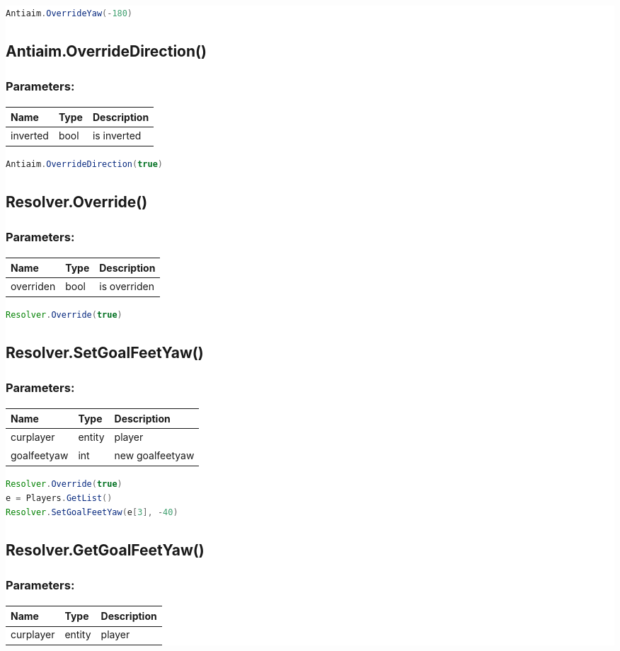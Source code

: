 ```java
Antiaim.OverrideYaw(-180)
```

## Antiaim.OverrideDirection()

### Parameters:

| Name | Type | Description |
| :--- | :--- | :--- |
| inverted | bool | is inverted |

```java
Antiaim.OverrideDirection(true)
```

## Resolver.Override()

### Parameters:

| Name | Type | Description |
| :--- | :--- | :--- |
| overriden | bool | is overriden |

```java
Resolver.Override(true)
```

## Resolver.SetGoalFeetYaw()

### Parameters:

| Name | Type | Description |
| :--- | :--- | :--- |
| curplayer | entity | player |
| goalfeetyaw | int | new goalfeetyaw |

```java
Resolver.Override(true)
e = Players.GetList()
Resolver.SetGoalFeetYaw(e[3], -40)
```

## Resolver.GetGoalFeetYaw()

### Parameters:

| Name | Type | Description |
| :--- | :--- | :--- |
| curplayer | entity | player |
